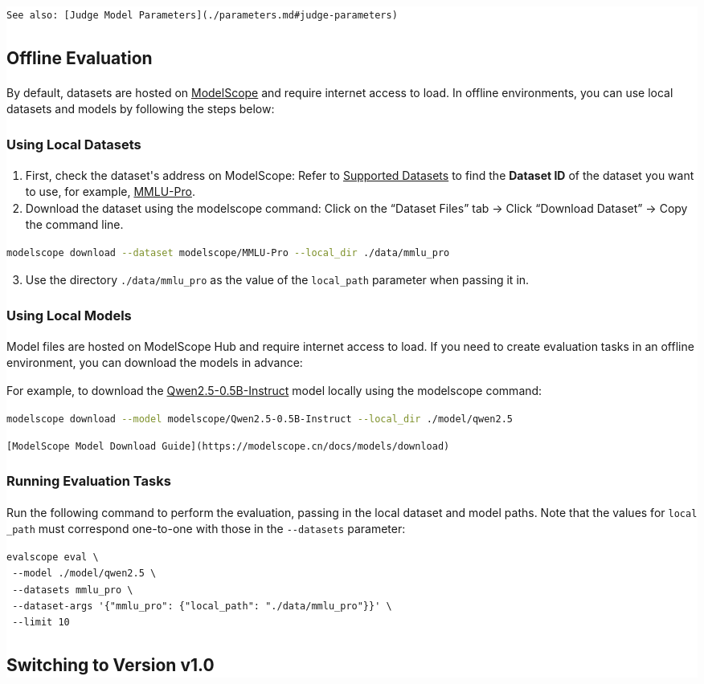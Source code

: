 
```{seealso}
See also: [Judge Model Parameters](./parameters.md#judge-parameters)
```


## Offline Evaluation

By default, datasets are hosted on [ModelScope](https://modelscope.cn/datasets) and require internet access to load. In offline environments, you can use local datasets and models by following the steps below:

### Using Local Datasets

1. First, check the dataset's address on ModelScope: Refer to [Supported Datasets](./supported_dataset/index.md) to find the **Dataset ID** of the dataset you want to use, for example, [MMLU-Pro](https://modelscope.cn/datasets/modelscope/MMLU-Pro/summary).
2. Download the dataset using the modelscope command: Click on the “Dataset Files” tab -> Click “Download Dataset” -> Copy the command line.
```bash
modelscope download --dataset modelscope/MMLU-Pro --local_dir ./data/mmlu_pro
```
3. Use the directory `./data/mmlu_pro` as the value of the `local_path` parameter when passing it in.

### Using Local Models

Model files are hosted on ModelScope Hub and require internet access to load. If you need to create evaluation tasks in an offline environment, you can download the models in advance:

For example, to download the [Qwen2.5-0.5B-Instruct](https://modelscope.cn/models/Qwen/Qwen2.5-0.5B-Instruct) model locally using the modelscope command:
```bash
modelscope download --model modelscope/Qwen2.5-0.5B-Instruct --local_dir ./model/qwen2.5
```

```{seealso}
[ModelScope Model Download Guide](https://modelscope.cn/docs/models/download)
```

### Running Evaluation Tasks

Run the following command to perform the evaluation, passing in the local dataset and model paths. Note that the values for `local_path` must correspond one-to-one with those in the `--datasets` parameter:

```shell
evalscope eval \
 --model ./model/qwen2.5 \
 --datasets mmlu_pro \
 --dataset-args '{"mmlu_pro": {"local_path": "./data/mmlu_pro"}}' \
 --limit 10
```

## Switching to Version v1.0
